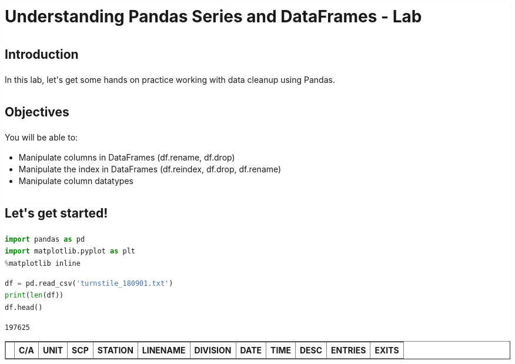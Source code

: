 
# Understanding Pandas Series and DataFrames - Lab

## Introduction

In this lab, let's get some hands on practice working with data cleanup using Pandas.

## Objectives
You will be able to:

* Manipulate columns in DataFrames (df.rename, df.drop)
* Manipulate the index in DataFrames (df.reindex, df.drop, df.rename)
* Manipulate column datatypes

## Let's get started!


```python
import pandas as pd
import matplotlib.pyplot as plt
%matplotlib inline
```


```python
df = pd.read_csv('turnstile_180901.txt')
print(len(df))
df.head()
```

    197625





<div>
<style scoped>
    .dataframe tbody tr th:only-of-type {
        vertical-align: middle;
    }

    .dataframe tbody tr th {
        vertical-align: top;
    }

    .dataframe thead th {
        text-align: right;
    }
</style>
<table border="1" class="dataframe">
  <thead>
    <tr style="text-align: right;">
      <th></th>
      <th>C/A</th>
      <th>UNIT</th>
      <th>SCP</th>
      <th>STATION</th>
      <th>LINENAME</th>
      <th>DIVISION</th>
      <th>DATE</th>
      <th>TIME</th>
      <th>DESC</th>
      <th>ENTRIES</th>
      <th>EXITS</th>
    </tr>
  </thead>
  <tbody>